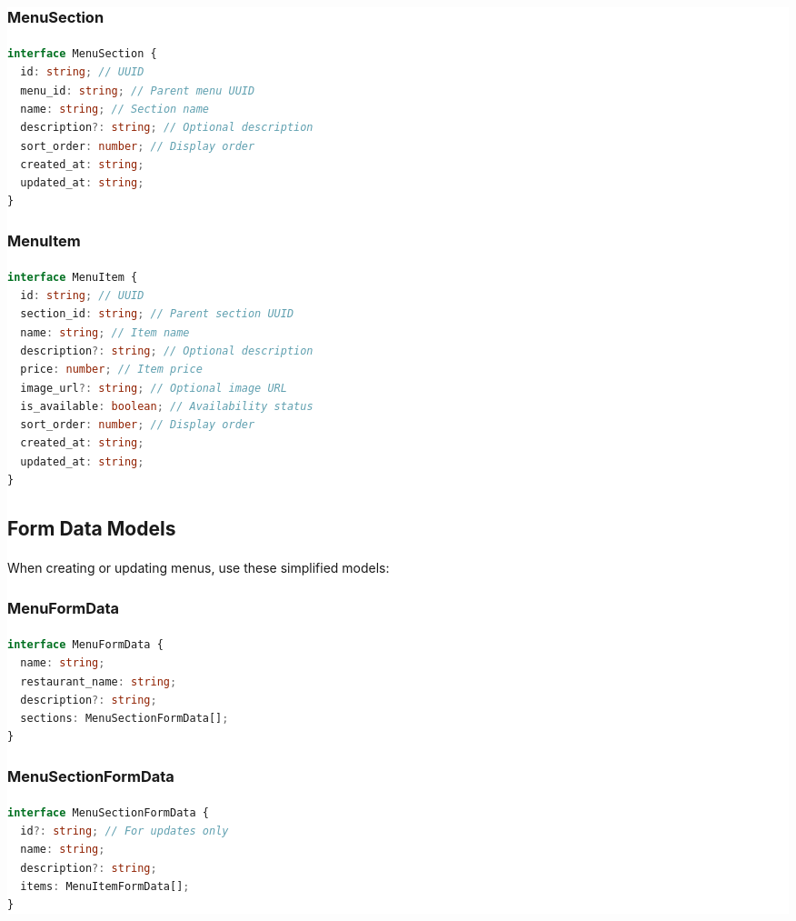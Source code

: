 ### MenuSection

```typescript
interface MenuSection {
  id: string; // UUID
  menu_id: string; // Parent menu UUID
  name: string; // Section name
  description?: string; // Optional description
  sort_order: number; // Display order
  created_at: string;
  updated_at: string;
}
```

### MenuItem

```typescript
interface MenuItem {
  id: string; // UUID
  section_id: string; // Parent section UUID
  name: string; // Item name
  description?: string; // Optional description
  price: number; // Item price
  image_url?: string; // Optional image URL
  is_available: boolean; // Availability status
  sort_order: number; // Display order
  created_at: string;
  updated_at: string;
}
```

## Form Data Models

When creating or updating menus, use these simplified models:

### MenuFormData

```typescript
interface MenuFormData {
  name: string;
  restaurant_name: string;
  description?: string;
  sections: MenuSectionFormData[];
}
```

### MenuSectionFormData

```typescript
interface MenuSectionFormData {
  id?: string; // For updates only
  name: string;
  description?: string;
  items: MenuItemFormData[];
}
```
